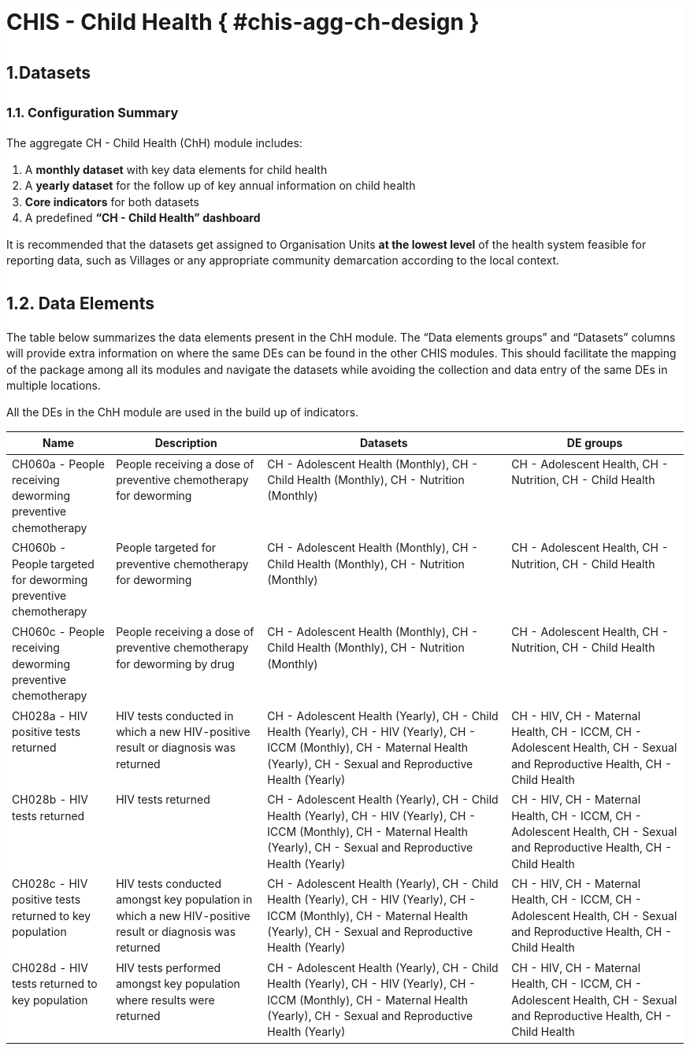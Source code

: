 ﻿# CHIS - Child Health { #chis-agg-ch-design }

## 1.Datasets

### 1.1. Configuration Summary

The aggregate CH - Child Health (ChH) module includes:

1. A **monthly dataset** with key data elements for child health
2. A **yearly dataset** for the follow up of key annual information on child health
3. **Core indicators** for both datasets
4. A predefined **“CH - Child Health” dashboard**

It is recommended that the datasets get assigned to Organisation Units **at the lowest level** of the health system feasible for reporting data, such as Villages or any appropriate community demarcation according to the local context.

## 1.2. Data Elements

The table below summarizes the data elements present in the ChH module. The “Data elements groups” and “Datasets” columns will provide extra information on where the same DEs can be found in the other CHIS modules. This should facilitate the mapping of the package among all its modules and navigate the datasets while avoiding the collection and data entry of the same DEs in multiple locations.

All the DEs in the ChH module are used in the build up of indicators.

| Name                                                                                    | Description                                                                                                                    | Datasets                                                                                                                                                                         | DE groups                                                                                                                 |
|-----------------------------------------------------------------------------------------|--------------------------------------------------------------------------------------------------------------------------------|----------------------------------------------------------------------------------------------------------------------------------------------------------------------------------|---------------------------------------------------------------------------------------------------------------------------|
| CH060a - People receiving deworming preventive chemotherapy                             | People receiving a dose of preventive chemotherapy for deworming                                                               | CH - Adolescent Health (Monthly), CH - Child Health (Monthly), CH - Nutrition (Monthly)                                                                                          | CH - Adolescent Health, CH - Nutrition, CH - Child Health                                                                 |
| CH060b - People targeted for deworming preventive chemotherapy                          | People targeted for preventive chemotherapy for deworming                                                                      | CH - Adolescent Health (Monthly), CH - Child Health (Monthly), CH - Nutrition (Monthly)                                                                                          | CH - Adolescent Health, CH - Nutrition, CH - Child Health                                                                 |
| CH060c - People receiving deworming preventive chemotherapy                             | People receiving a dose of preventive chemotherapy for deworming by drug                                                       | CH - Adolescent Health (Monthly), CH - Child Health (Monthly), CH - Nutrition (Monthly)                                                                                          | CH - Adolescent Health, CH - Nutrition, CH - Child Health                                                                 |
| CH028a - HIV positive tests returned                                                    | HIV tests conducted in which a new HIV-positive result or diagnosis was returned                                               | CH - Adolescent Health (Yearly), CH - Child Health (Yearly), CH - HIV (Yearly), CH - ICCM (Monthly), CH - Maternal Health (Yearly), CH - Sexual and Reproductive Health (Yearly) | CH - HIV, CH - Maternal Health, CH - ICCM, CH - Adolescent Health, CH - Sexual and Reproductive Health, CH - Child Health |
| CH028b - HIV tests returned                                                             | HIV tests returned                                                                                                             | CH - Adolescent Health (Yearly), CH - Child Health (Yearly), CH - HIV (Yearly), CH - ICCM (Monthly), CH - Maternal Health (Yearly), CH - Sexual and Reproductive Health (Yearly) | CH - HIV, CH - Maternal Health, CH - ICCM, CH - Adolescent Health, CH - Sexual and Reproductive Health, CH - Child Health |
| CH028c - HIV positive tests returned to key population                                  | HIV tests conducted amongst key population in which a new HIV-positive result or diagnosis was returned                        | CH - Adolescent Health (Yearly), CH - Child Health (Yearly), CH - HIV (Yearly), CH - ICCM (Monthly), CH - Maternal Health (Yearly), CH - Sexual and Reproductive Health (Yearly) | CH - HIV, CH - Maternal Health, CH - ICCM, CH - Adolescent Health, CH - Sexual and Reproductive Health, CH - Child Health |
| CH028d - HIV tests returned to key population                                           | HIV tests performed amongst key population where results were returned                                                         | CH - Adolescent Health (Yearly), CH - Child Health (Yearly), CH - HIV (Yearly), CH - ICCM (Monthly), CH - Maternal Health (Yearly), CH - Sexual and Reproductive Health (Yearly) | CH - HIV, CH - Maternal Health, CH - ICCM, CH - Adolescent Health, CH - Sexual and Reproductive Health, CH - Child Health |